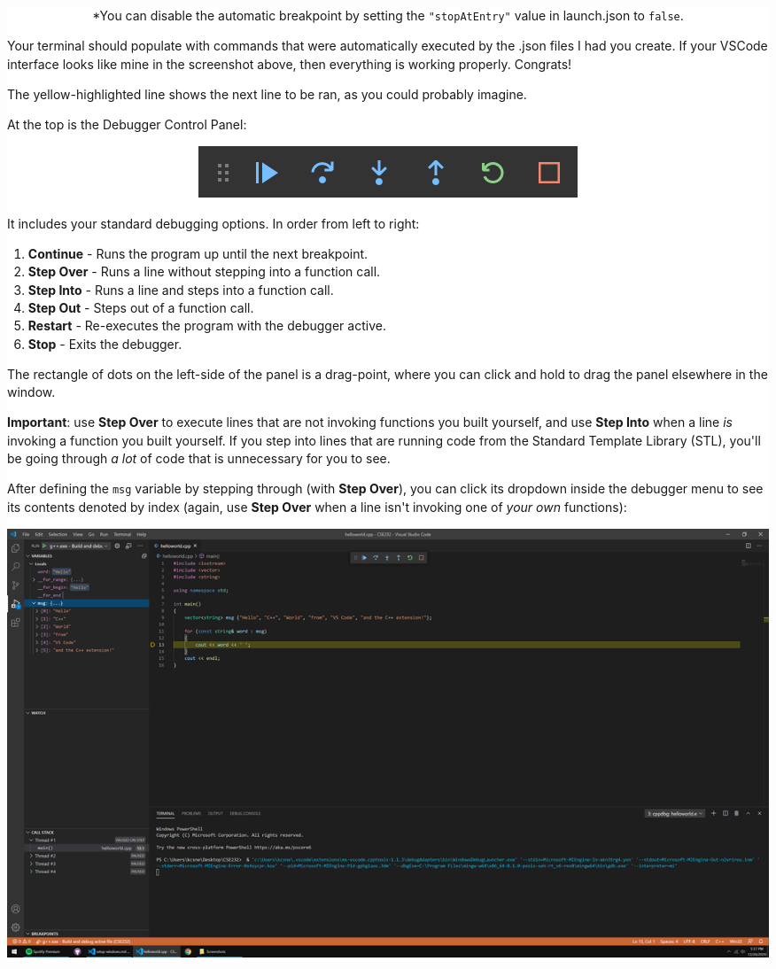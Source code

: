 <div align="center">
  <p>*You can disable the automatic breakpoint by setting the <code>"stopAtEntry"</code> value in launch.json to <code>false</code>.</p>
</div>

Your terminal should populate with commands that were automatically executed by the .json files I had you create. If your VSCode interface looks like mine in the screenshot above, then everything is working properly. Congrats!

The yellow-highlighted line shows the next line to be ran, as you could probably imagine.

At the top is the Debugger Control Panel:

<div align="center">
    <img src="../.assets/images/vscode-installation-macos/control-panel.png">
</div>

It includes your standard debugging options. In order from left to right:
1. **Continue** - Runs the program up until the next breakpoint.
2. **Step Over** - Runs a line without stepping into a function call.
3. **Step Into** - Runs a line and steps into a function call.
4. **Step Out** - Steps out of a function call.
5. **Restart** - Re-executes the program with the debugger active.
6. **Stop** - Exits the debugger.

The rectangle of dots on the left-side of the panel is a drag-point, where you can click and hold to drag the panel elsewhere in the window.

**Important**: use **Step Over** to execute lines that are not invoking functions you built yourself, and use **Step Into** when a line *is* invoking a function you built yourself. If you step into lines that are running code from the Standard Template Library (STL), you'll be going through *a lot* of code that is unnecessary for you to see.

After defining the `msg` variable by stepping through (with **Step Over**), you can click its dropdown inside the debugger menu to see its contents denoted by index (again, use **Step Over** when a line isn't invoking one of *your own* functions):

<img src="../.assets/images/vscode-installation-windows/20.png">
